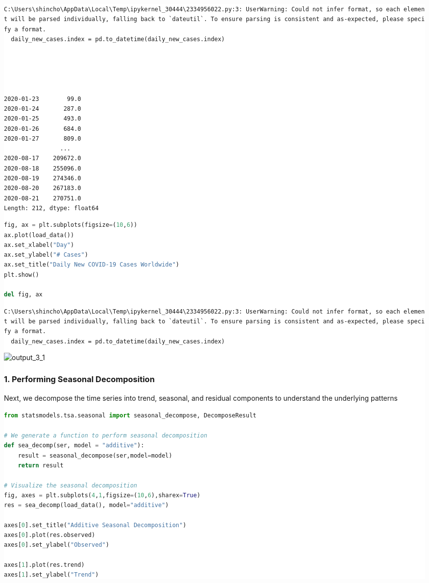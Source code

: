     C:\Users\shincho\AppData\Local\Temp\ipykernel_30444\2334956022.py:3: UserWarning: Could not infer format, so each element will be parsed individually, falling back to `dateutil`. To ensure parsing is consistent and as-expected, please specify a format.
      daily_new_cases.index = pd.to_datetime(daily_new_cases.index)
    




    2020-01-23        99.0
    2020-01-24       287.0
    2020-01-25       493.0
    2020-01-26       684.0
    2020-01-27       809.0
                    ...   
    2020-08-17    209672.0
    2020-08-18    255096.0
    2020-08-19    274346.0
    2020-08-20    267183.0
    2020-08-21    270751.0
    Length: 212, dtype: float64




```python
fig, ax = plt.subplots(figsize=(10,6))
ax.plot(load_data())
ax.set_xlabel("Day")
ax.set_ylabel("# Cases")
ax.set_title("Daily New COVID-19 Cases Worldwide")
plt.show()

del fig, ax
```

    C:\Users\shincho\AppData\Local\Temp\ipykernel_30444\2334956022.py:3: UserWarning: Could not infer format, so each element will be parsed individually, falling back to `dateutil`. To ensure parsing is consistent and as-expected, please specify a format.
      daily_new_cases.index = pd.to_datetime(daily_new_cases.index)
    


    
![output_3_1](https://github.com/user-attachments/assets/3c851702-d870-4797-9ad1-34f3a0bbfab9)

    


### 1. Performing Seasonal Decomposition
Next, we decompose the time series into trend, seasonal, and residual components to understand the underlying patterns


```python
from statsmodels.tsa.seasonal import seasonal_decompose, DecomposeResult

# We generate a function to perform seasonal decomposition
def sea_decomp(ser, model = "additive"):
    result = seasonal_decompose(ser,model=model)
    return result

# Visualize the seasonal decomposition
fig, axes = plt.subplots(4,1,figsize=(10,6),sharex=True)
res = sea_decomp(load_data(), model="additive")

axes[0].set_title("Additive Seasonal Decomposition")
axes[0].plot(res.observed)
axes[0].set_ylabel("Observed")

axes[1].plot(res.trend)
axes[1].set_ylabel("Trend")
```